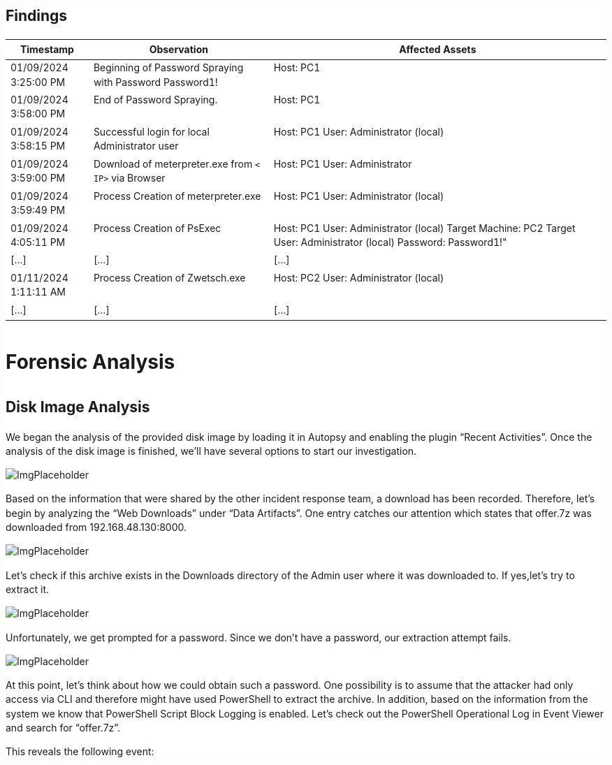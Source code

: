 ## Findings

Timestamp             | Observation | Affected Assets
----------------------|-------------|-----------------
01/09/2024 3:25:00 PM | Beginning of Password Spraying with Password Password1! | Host: PC1
01/09/2024 3:58:00 PM | End of Password Spraying. | Host: PC1
01/09/2024 3:58:15 PM | Successful login for local Administrator user | Host: PC1 User: Administrator (local)
01/09/2024 3:59:00 PM | Download of meterpreter.exe from `<IP>` via Browser | Host: PC1 User: Administrator
01/09/2024 3:59:49 PM | Process Creation of meterpreter.exe | Host: PC1 User: Administrator (local)
01/09/2024 4:05:11 PM | Process Creation of PsExec | Host: PC1 User: Administrator (local) Target Machine: PC2 Target User: Administrator (local) Password: Password1!"
[…] | […] | […]
01/11/2024 1:11:11 AM | Process Creation of Zwetsch.exe | Host: PC2 User: Administrator (local)
[…] | […]| […]

# Forensic Analysis

## Disk Image Analysis

We began the analysis of the provided disk image by loading it in Autopsy and enabling the plugin “Recent Activities”. Once the analysis of the disk image is finished, we’ll have several options to start our investigation.

![ImgPlaceholder](img/placeholder-image-300x225.png)

Based on the information that were shared by the other incident response team, a download has been recorded. Therefore, let’s begin by analyzing the “Web Downloads” under “Data Artifacts”. One entry catches our attention which states that offer.7z was downloaded from 192.168.48.130:8000.

![ImgPlaceholder](img/placeholder-image-300x225.png)

Let’s check if this archive exists in the Downloads directory of the Admin user where it was downloaded to. If yes,let’s try to extract it.

![ImgPlaceholder](img/placeholder-image-300x225.png)

Unfortunately, we get prompted for a password. Since we don’t have a password, our extraction attempt fails.

![ImgPlaceholder](img/placeholder-image-300x225.png)

At this point, let’s think about how we could obtain such a password. One possibility is to assume that the attacker had only access via CLI and therefore might have used PowerShell to extract the archive. In addition, based on the information from the system we know that PowerShell Script Block Logging is enabled. Let’s check out the PowerShell Operational Log in Event Viewer and search for “offer.7z”.

This reveals the following event:
